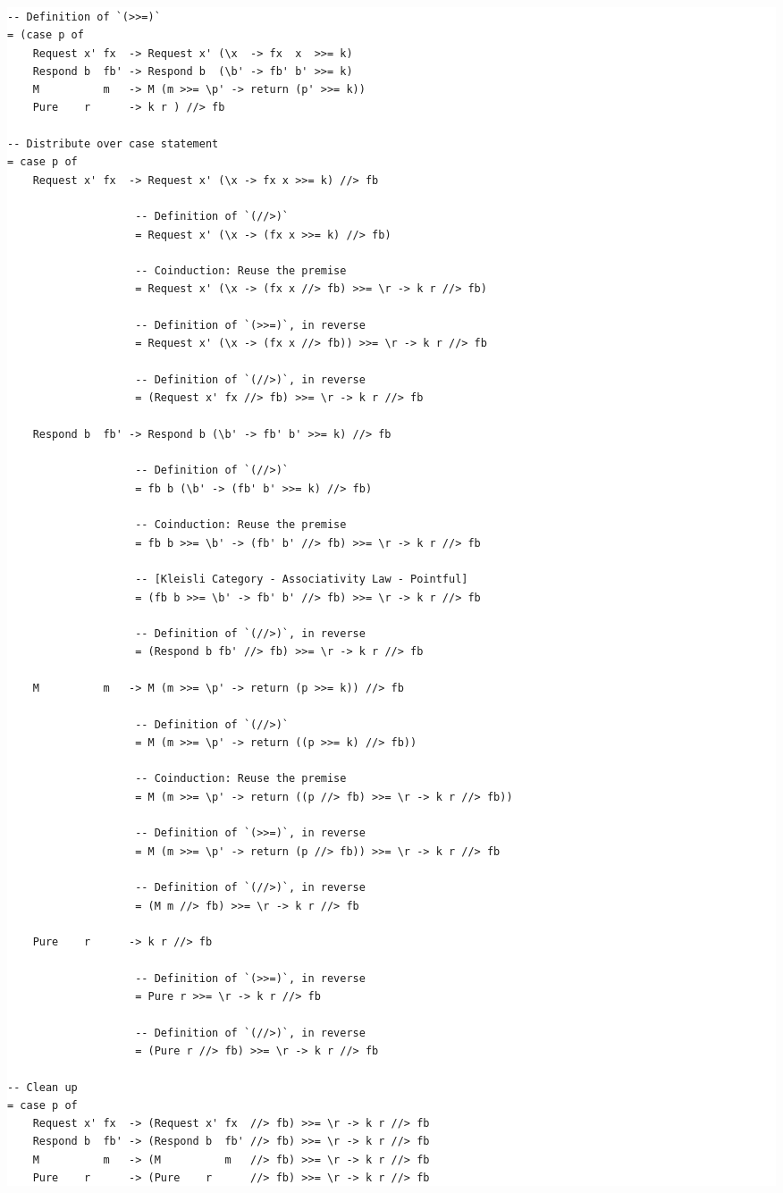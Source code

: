     -- Definition of `(>>=)`
    = (case p of
        Request x' fx  -> Request x' (\x  -> fx  x  >>= k)
        Respond b  fb' -> Respond b  (\b' -> fb' b' >>= k)
        M          m   -> M (m >>= \p' -> return (p' >>= k))
        Pure    r      -> k r ) //> fb
        
    -- Distribute over case statement
    = case p of
        Request x' fx  -> Request x' (\x -> fx x >>= k) //> fb
        
                        -- Definition of `(//>)`
                        = Request x' (\x -> (fx x >>= k) //> fb)
                        
                        -- Coinduction: Reuse the premise
                        = Request x' (\x -> (fx x //> fb) >>= \r -> k r //> fb)
                        
                        -- Definition of `(>>=)`, in reverse
                        = Request x' (\x -> (fx x //> fb)) >>= \r -> k r //> fb
                        
                        -- Definition of `(//>)`, in reverse
                        = (Request x' fx //> fb) >>= \r -> k r //> fb
                        
        Respond b  fb' -> Respond b (\b' -> fb' b' >>= k) //> fb
        
                        -- Definition of `(//>)`
                        = fb b (\b' -> (fb' b' >>= k) //> fb)
                        
                        -- Coinduction: Reuse the premise
                        = fb b >>= \b' -> (fb' b' //> fb) >>= \r -> k r //> fb
                        
                        -- [Kleisli Category - Associativity Law - Pointful]
                        = (fb b >>= \b' -> fb' b' //> fb) >>= \r -> k r //> fb
                        
                        -- Definition of `(//>)`, in reverse
                        = (Respond b fb' //> fb) >>= \r -> k r //> fb
                        
        M          m   -> M (m >>= \p' -> return (p >>= k)) //> fb
        
                        -- Definition of `(//>)`
                        = M (m >>= \p' -> return ((p >>= k) //> fb))
                        
                        -- Coinduction: Reuse the premise
                        = M (m >>= \p' -> return ((p //> fb) >>= \r -> k r //> fb))
                        
                        -- Definition of `(>>=)`, in reverse
                        = M (m >>= \p' -> return (p //> fb)) >>= \r -> k r //> fb
                        
                        -- Definition of `(//>)`, in reverse
                        = (M m //> fb) >>= \r -> k r //> fb
                        
        Pure    r      -> k r //> fb
        
                        -- Definition of `(>>=)`, in reverse
                        = Pure r >>= \r -> k r //> fb
                        
                        -- Definition of `(//>)`, in reverse
                        = (Pure r //> fb) >>= \r -> k r //> fb
                        
    -- Clean up
    = case p of
        Request x' fx  -> (Request x' fx  //> fb) >>= \r -> k r //> fb
        Respond b  fb' -> (Respond b  fb' //> fb) >>= \r -> k r //> fb
        M          m   -> (M          m   //> fb) >>= \r -> k r //> fb
        Pure    r      -> (Pure    r      //> fb) >>= \r -> k r //> fb
        